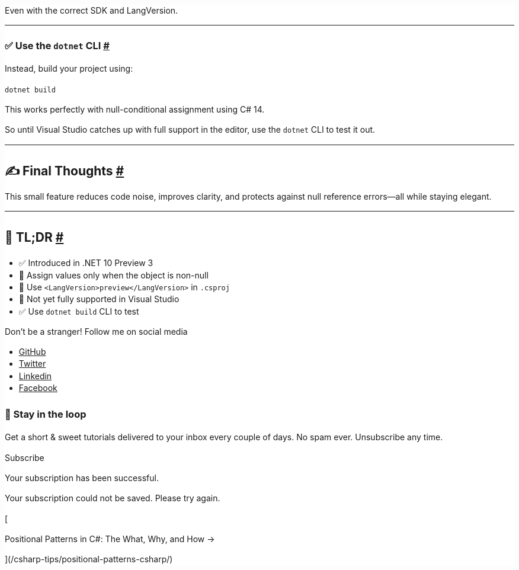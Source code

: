 Even with the correct SDK and LangVersion.

---

### ✅ Use the `dotnet` CLI [#](#-use-the-dotnet-cli)

Instead, build your project using:

```bash
dotnet build
```

This works perfectly with null-conditional assignment using C# 14.

So until Visual Studio catches up with full support in the editor, use the `dotnet` CLI to test it out.

---

## ✍️ Final Thoughts [#](#-final-thoughts)

This small feature reduces code noise, improves clarity, and protects against null reference errors—all while staying elegant.

---

## 📌 TL;DR [#](#-tldr)

*   ✅ Introduced in .NET 10 Preview 3
*   🔁 Assign values only when the object is non-null
*   🧪 Use `<LangVersion>preview</LangVersion>` in `.csproj`
*   🧱 Not yet fully supported in Visual Studio
*   ✅ Use `dotnet build` CLI to test

Don’t be a stranger! Follow me on social media

*   [GitHub](https://github.com/arungudelli/)
*   [Twitter](https://twitter.com/arungudelli)
*   [Linkedin](https://www.linkedin.com/in/arungudelli/)
*   [Facebook](https://www.facebook.com/gudelliarun)

### 👋 Stay in the loop

Get a short & sweet tutorials delivered to your inbox every couple of days. No spam ever. Unsubscribe any time.

Subscribe

 

Your subscription has been successful.

Your subscription could not be saved. Please try again.

[

Positional Patterns in C#: The What, Why, and How →



](/csharp-tips/positional-patterns-csharp/)